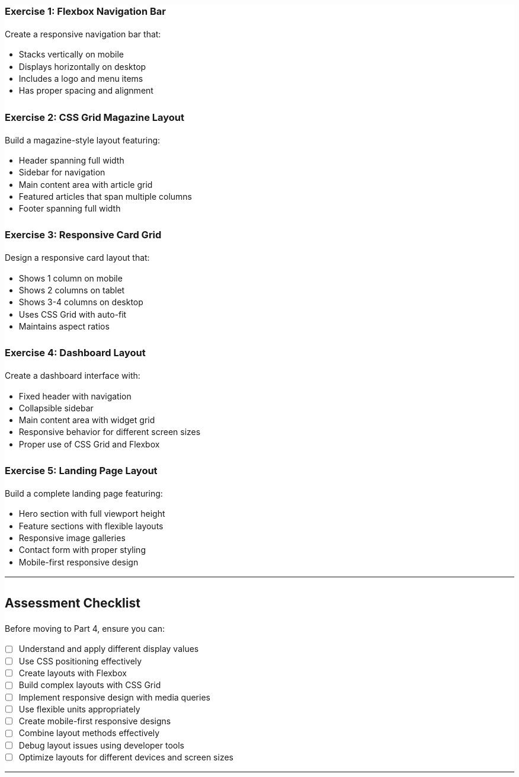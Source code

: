 ### Exercise 1: Flexbox Navigation Bar
Create a responsive navigation bar that:
- Stacks vertically on mobile
- Displays horizontally on desktop
- Includes a logo and menu items
- Has proper spacing and alignment

### Exercise 2: CSS Grid Magazine Layout
Build a magazine-style layout featuring:
- Header spanning full width
- Sidebar for navigation
- Main content area with article grid
- Featured articles that span multiple columns
- Footer spanning full width

### Exercise 3: Responsive Card Grid
Design a responsive card layout that:
- Shows 1 column on mobile
- Shows 2 columns on tablet
- Shows 3-4 columns on desktop
- Uses CSS Grid with auto-fit
- Maintains aspect ratios

### Exercise 4: Dashboard Layout
Create a dashboard interface with:
- Fixed header with navigation
- Collapsible sidebar
- Main content area with widget grid
- Responsive behavior for different screen sizes
- Proper use of CSS Grid and Flexbox

### Exercise 5: Landing Page Layout
Build a complete landing page featuring:
- Hero section with full viewport height
- Feature sections with flexible layouts
- Responsive image galleries
- Contact form with proper styling
- Mobile-first responsive design

---

## Assessment Checklist

Before moving to Part 4, ensure you can:
- [ ] Understand and apply different display values
- [ ] Use CSS positioning effectively
- [ ] Create layouts with Flexbox
- [ ] Build complex layouts with CSS Grid
- [ ] Implement responsive design with media queries
- [ ] Use flexible units appropriately
- [ ] Create mobile-first responsive designs
- [ ] Combine layout methods effectively
- [ ] Debug layout issues using developer tools
- [ ] Optimize layouts for different devices and screen sizes

---